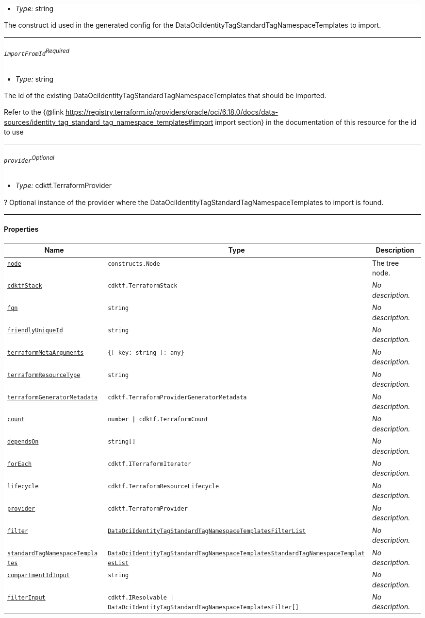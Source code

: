 - *Type:* string

The construct id used in the generated config for the DataOciIdentityTagStandardTagNamespaceTemplates to import.

---

###### `importFromId`<sup>Required</sup> <a name="importFromId" id="rhizo-co-terraform-provider-oci.dataOciIdentityTagStandardTagNamespaceTemplates.DataOciIdentityTagStandardTagNamespaceTemplates.generateConfigForImport.parameter.importFromId"></a>

- *Type:* string

The id of the existing DataOciIdentityTagStandardTagNamespaceTemplates that should be imported.

Refer to the {@link https://registry.terraform.io/providers/oracle/oci/6.18.0/docs/data-sources/identity_tag_standard_tag_namespace_templates#import import section} in the documentation of this resource for the id to use

---

###### `provider`<sup>Optional</sup> <a name="provider" id="rhizo-co-terraform-provider-oci.dataOciIdentityTagStandardTagNamespaceTemplates.DataOciIdentityTagStandardTagNamespaceTemplates.generateConfigForImport.parameter.provider"></a>

- *Type:* cdktf.TerraformProvider

? Optional instance of the provider where the DataOciIdentityTagStandardTagNamespaceTemplates to import is found.

---

#### Properties <a name="Properties" id="Properties"></a>

| **Name** | **Type** | **Description** |
| --- | --- | --- |
| <code><a href="#rhizo-co-terraform-provider-oci.dataOciIdentityTagStandardTagNamespaceTemplates.DataOciIdentityTagStandardTagNamespaceTemplates.property.node">node</a></code> | <code>constructs.Node</code> | The tree node. |
| <code><a href="#rhizo-co-terraform-provider-oci.dataOciIdentityTagStandardTagNamespaceTemplates.DataOciIdentityTagStandardTagNamespaceTemplates.property.cdktfStack">cdktfStack</a></code> | <code>cdktf.TerraformStack</code> | *No description.* |
| <code><a href="#rhizo-co-terraform-provider-oci.dataOciIdentityTagStandardTagNamespaceTemplates.DataOciIdentityTagStandardTagNamespaceTemplates.property.fqn">fqn</a></code> | <code>string</code> | *No description.* |
| <code><a href="#rhizo-co-terraform-provider-oci.dataOciIdentityTagStandardTagNamespaceTemplates.DataOciIdentityTagStandardTagNamespaceTemplates.property.friendlyUniqueId">friendlyUniqueId</a></code> | <code>string</code> | *No description.* |
| <code><a href="#rhizo-co-terraform-provider-oci.dataOciIdentityTagStandardTagNamespaceTemplates.DataOciIdentityTagStandardTagNamespaceTemplates.property.terraformMetaArguments">terraformMetaArguments</a></code> | <code>{[ key: string ]: any}</code> | *No description.* |
| <code><a href="#rhizo-co-terraform-provider-oci.dataOciIdentityTagStandardTagNamespaceTemplates.DataOciIdentityTagStandardTagNamespaceTemplates.property.terraformResourceType">terraformResourceType</a></code> | <code>string</code> | *No description.* |
| <code><a href="#rhizo-co-terraform-provider-oci.dataOciIdentityTagStandardTagNamespaceTemplates.DataOciIdentityTagStandardTagNamespaceTemplates.property.terraformGeneratorMetadata">terraformGeneratorMetadata</a></code> | <code>cdktf.TerraformProviderGeneratorMetadata</code> | *No description.* |
| <code><a href="#rhizo-co-terraform-provider-oci.dataOciIdentityTagStandardTagNamespaceTemplates.DataOciIdentityTagStandardTagNamespaceTemplates.property.count">count</a></code> | <code>number \| cdktf.TerraformCount</code> | *No description.* |
| <code><a href="#rhizo-co-terraform-provider-oci.dataOciIdentityTagStandardTagNamespaceTemplates.DataOciIdentityTagStandardTagNamespaceTemplates.property.dependsOn">dependsOn</a></code> | <code>string[]</code> | *No description.* |
| <code><a href="#rhizo-co-terraform-provider-oci.dataOciIdentityTagStandardTagNamespaceTemplates.DataOciIdentityTagStandardTagNamespaceTemplates.property.forEach">forEach</a></code> | <code>cdktf.ITerraformIterator</code> | *No description.* |
| <code><a href="#rhizo-co-terraform-provider-oci.dataOciIdentityTagStandardTagNamespaceTemplates.DataOciIdentityTagStandardTagNamespaceTemplates.property.lifecycle">lifecycle</a></code> | <code>cdktf.TerraformResourceLifecycle</code> | *No description.* |
| <code><a href="#rhizo-co-terraform-provider-oci.dataOciIdentityTagStandardTagNamespaceTemplates.DataOciIdentityTagStandardTagNamespaceTemplates.property.provider">provider</a></code> | <code>cdktf.TerraformProvider</code> | *No description.* |
| <code><a href="#rhizo-co-terraform-provider-oci.dataOciIdentityTagStandardTagNamespaceTemplates.DataOciIdentityTagStandardTagNamespaceTemplates.property.filter">filter</a></code> | <code><a href="#rhizo-co-terraform-provider-oci.dataOciIdentityTagStandardTagNamespaceTemplates.DataOciIdentityTagStandardTagNamespaceTemplatesFilterList">DataOciIdentityTagStandardTagNamespaceTemplatesFilterList</a></code> | *No description.* |
| <code><a href="#rhizo-co-terraform-provider-oci.dataOciIdentityTagStandardTagNamespaceTemplates.DataOciIdentityTagStandardTagNamespaceTemplates.property.standardTagNamespaceTemplates">standardTagNamespaceTemplates</a></code> | <code><a href="#rhizo-co-terraform-provider-oci.dataOciIdentityTagStandardTagNamespaceTemplates.DataOciIdentityTagStandardTagNamespaceTemplatesStandardTagNamespaceTemplatesList">DataOciIdentityTagStandardTagNamespaceTemplatesStandardTagNamespaceTemplatesList</a></code> | *No description.* |
| <code><a href="#rhizo-co-terraform-provider-oci.dataOciIdentityTagStandardTagNamespaceTemplates.DataOciIdentityTagStandardTagNamespaceTemplates.property.compartmentIdInput">compartmentIdInput</a></code> | <code>string</code> | *No description.* |
| <code><a href="#rhizo-co-terraform-provider-oci.dataOciIdentityTagStandardTagNamespaceTemplates.DataOciIdentityTagStandardTagNamespaceTemplates.property.filterInput">filterInput</a></code> | <code>cdktf.IResolvable \| <a href="#rhizo-co-terraform-provider-oci.dataOciIdentityTagStandardTagNamespaceTemplates.DataOciIdentityTagStandardTagNamespaceTemplatesFilter">DataOciIdentityTagStandardTagNamespaceTemplatesFilter</a>[]</code> | *No description.* |